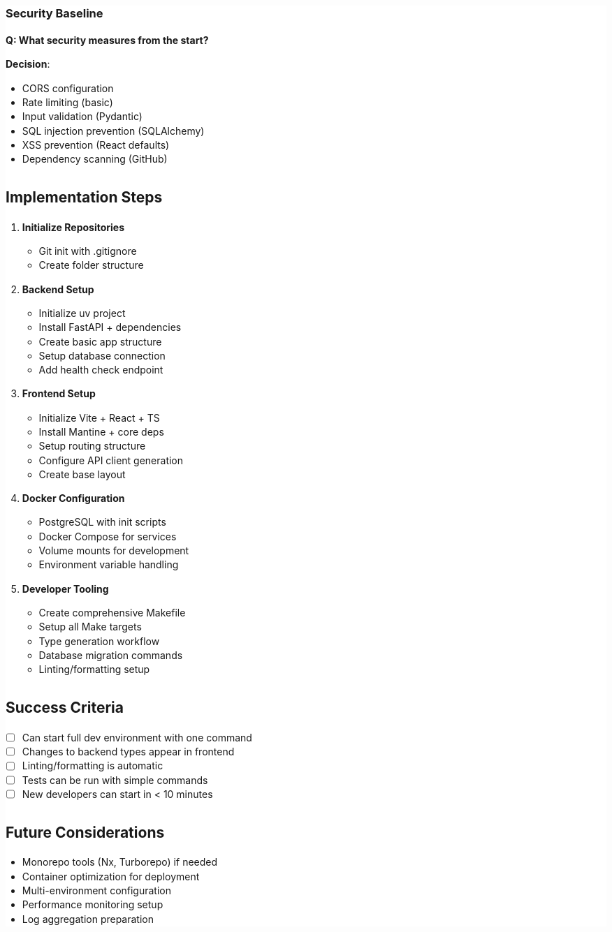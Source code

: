 ### Security Baseline

**Q: What security measures from the start?**

**Decision**:

- CORS configuration
- Rate limiting (basic)
- Input validation (Pydantic)
- SQL injection prevention (SQLAlchemy)
- XSS prevention (React defaults)
- Dependency scanning (GitHub)

## Implementation Steps

1. **Initialize Repositories**
   - Git init with .gitignore
   - Create folder structure

2. **Backend Setup**
   - Initialize uv project
   - Install FastAPI + dependencies
   - Create basic app structure
   - Setup database connection
   - Add health check endpoint

3. **Frontend Setup**
   - Initialize Vite + React + TS
   - Install Mantine + core deps
   - Setup routing structure
   - Configure API client generation
   - Create base layout

4. **Docker Configuration**
   - PostgreSQL with init scripts
   - Docker Compose for services
   - Volume mounts for development
   - Environment variable handling

5. **Developer Tooling**
   - Create comprehensive Makefile
   - Setup all Make targets
   - Type generation workflow
   - Database migration commands
   - Linting/formatting setup

## Success Criteria

- [ ] Can start full dev environment with one command
- [ ] Changes to backend types appear in frontend
- [ ] Linting/formatting is automatic
- [ ] Tests can be run with simple commands
- [ ] New developers can start in < 10 minutes

## Future Considerations

- Monorepo tools (Nx, Turborepo) if needed
- Container optimization for deployment
- Multi-environment configuration
- Performance monitoring setup
- Log aggregation preparation
